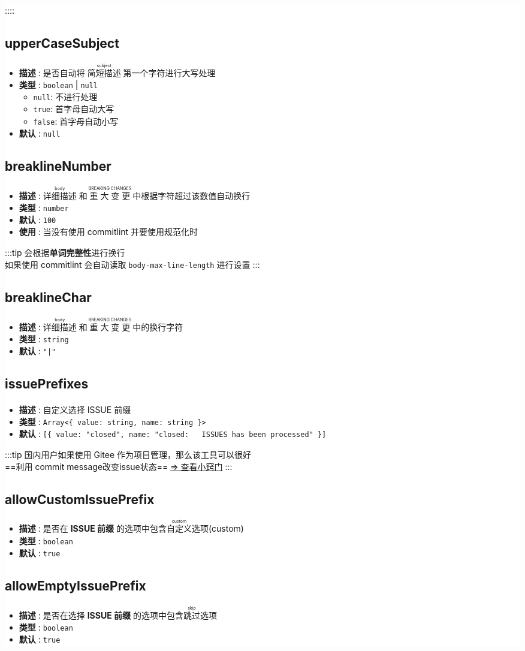 ::::


## upperCaseSubject

- **描述** : 是否自动将 <ruby>简短描述<rt>subject</rt></ruby> 第一个字符进行大写处理
- **类型** : `boolean` | `null`
    - `null`: 不进行处理
    - `true`: 首字母自动大写
    - `false`: 首字母自动小写
- **默认** : `null`

## breaklineNumber

- **描述** : <ruby>详细描述<rt>body</rt></ruby> 和 <ruby>重大变更<rt>BREAKING CHANGES</rt></ruby> 中根据字符超过该数值自动换行
- **类型** : `number`
- **默认** : `100`
- **使用** : 当没有使用 commitlint 并要使用规范化时

:::tip
会根据**单词完整性**进行换行 <br>
如果使用 commitlint 会自动读取 `body-max-line-length` 进行设置
:::

## breaklineChar

- **描述** : <ruby>详细描述<rt>body</rt></ruby> 和 <ruby>重大变更<rt>BREAKING CHANGES</rt></ruby> 中的换行字符
- **类型** : `string`
- **默认** : `"|"`

## issuePrefixes

- **描述** : 自定义选择 ISSUE 前缀
- **类型** : `Array<{ value: string, name: string }>`
- **默认** : `[{ value: "closed", name: "closed:   ISSUES has been processed" }]`

:::tip
国内用户如果使用 Gitee 作为项目管理，那么该工具可以很好<br/> ==利用 commit message改变issue状态== [⇒ 查看小窍门](/zh/recipes/issue-prefixs.html)
:::

## allowCustomIssuePrefix

- **描述** : 是否在 **ISSUE 前缀** 的选项中包含<ruby>自定义<rt>custom</rt></ruby>选项(custom)
- **类型** : `boolean`
- **默认** : `true`

## allowEmptyIssuePrefix

- **描述** : 是否在选择 **ISSUE 前缀** 的选项中包含<ruby>跳过<rt>skip</rt></ruby>选项
- **类型** : `boolean`
- **默认** : `true`
